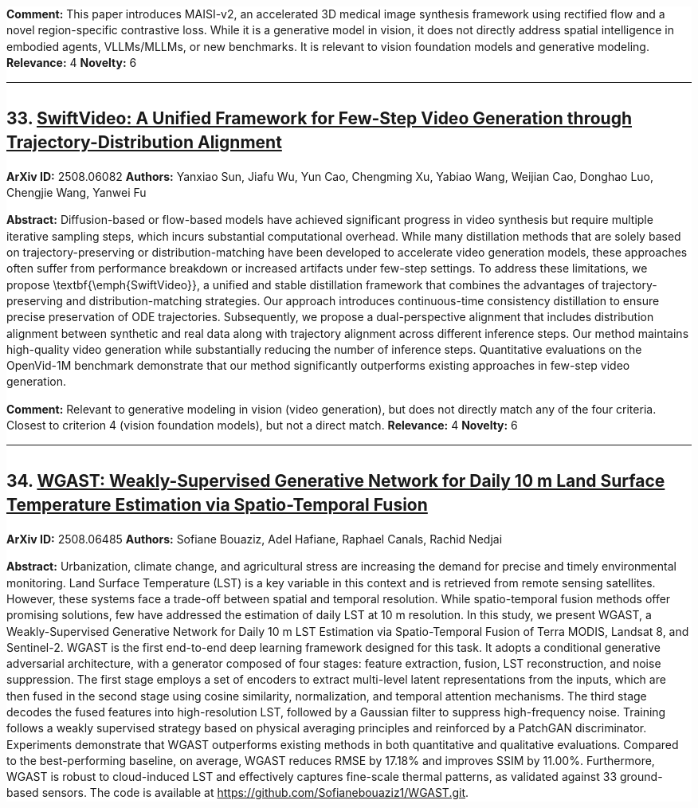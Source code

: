 **Comment:** This paper introduces MAISI-v2, an accelerated 3D medical image synthesis framework using rectified flow and a novel region-specific contrastive loss. While it is a generative model in vision, it does not directly address spatial intelligence in embodied agents, VLLMs/MLLMs, or new benchmarks. It is relevant to vision foundation models and generative modeling.
**Relevance:** 4
**Novelty:** 6

---

## 33. [SwiftVideo: A Unified Framework for Few-Step Video Generation through Trajectory-Distribution Alignment](https://arxiv.org/abs/2508.06082) <a id="link33"></a>
**ArXiv ID:** 2508.06082
**Authors:** Yanxiao Sun, Jiafu Wu, Yun Cao, Chengming Xu, Yabiao Wang, Weijian Cao, Donghao Luo, Chengjie Wang, Yanwei Fu

**Abstract:**  Diffusion-based or flow-based models have achieved significant progress in video synthesis but require multiple iterative sampling steps, which incurs substantial computational overhead. While many distillation methods that are solely based on trajectory-preserving or distribution-matching have been developed to accelerate video generation models, these approaches often suffer from performance breakdown or increased artifacts under few-step settings. To address these limitations, we propose \textbf{\emph{SwiftVideo}}, a unified and stable distillation framework that combines the advantages of trajectory-preserving and distribution-matching strategies. Our approach introduces continuous-time consistency distillation to ensure precise preservation of ODE trajectories. Subsequently, we propose a dual-perspective alignment that includes distribution alignment between synthetic and real data along with trajectory alignment across different inference steps. Our method maintains high-quality video generation while substantially reducing the number of inference steps. Quantitative evaluations on the OpenVid-1M benchmark demonstrate that our method significantly outperforms existing approaches in few-step video generation.

**Comment:** Relevant to generative modeling in vision (video generation), but does not directly match any of the four criteria. Closest to criterion 4 (vision foundation models), but not a direct match.
**Relevance:** 4
**Novelty:** 6

---

## 34. [WGAST: Weakly-Supervised Generative Network for Daily 10 m Land Surface Temperature Estimation via Spatio-Temporal Fusion](https://arxiv.org/abs/2508.06485) <a id="link34"></a>
**ArXiv ID:** 2508.06485
**Authors:** Sofiane Bouaziz, Adel Hafiane, Raphael Canals, Rachid Nedjai

**Abstract:**  Urbanization, climate change, and agricultural stress are increasing the demand for precise and timely environmental monitoring. Land Surface Temperature (LST) is a key variable in this context and is retrieved from remote sensing satellites. However, these systems face a trade-off between spatial and temporal resolution. While spatio-temporal fusion methods offer promising solutions, few have addressed the estimation of daily LST at 10 m resolution. In this study, we present WGAST, a Weakly-Supervised Generative Network for Daily 10 m LST Estimation via Spatio-Temporal Fusion of Terra MODIS, Landsat 8, and Sentinel-2. WGAST is the first end-to-end deep learning framework designed for this task. It adopts a conditional generative adversarial architecture, with a generator composed of four stages: feature extraction, fusion, LST reconstruction, and noise suppression. The first stage employs a set of encoders to extract multi-level latent representations from the inputs, which are then fused in the second stage using cosine similarity, normalization, and temporal attention mechanisms. The third stage decodes the fused features into high-resolution LST, followed by a Gaussian filter to suppress high-frequency noise. Training follows a weakly supervised strategy based on physical averaging principles and reinforced by a PatchGAN discriminator. Experiments demonstrate that WGAST outperforms existing methods in both quantitative and qualitative evaluations. Compared to the best-performing baseline, on average, WGAST reduces RMSE by 17.18% and improves SSIM by 11.00%. Furthermore, WGAST is robust to cloud-induced LST and effectively captures fine-scale thermal patterns, as validated against 33 ground-based sensors. The code is available at https://github.com/Sofianebouaziz1/WGAST.git.
